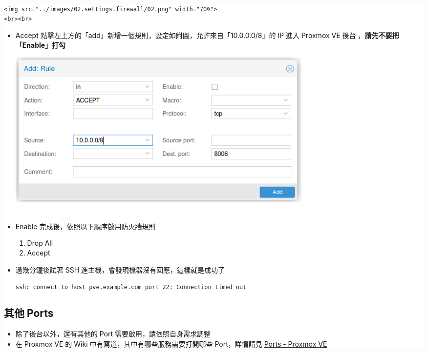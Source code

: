     <img src="../images/02.settings.firewall/02.png" width="70%">
    <br><br>

- Accept
    點擊左上方的「add」新增一個規則，設定如附圖，允許來自「10.0.0.0/8」的 IP 進入 Proxmox VE 後台 ，**請先不要把「Enable」打勾**

    <img src="../images/02.settings.firewall/03.png" width="70%">
    <br><br>

- Enable
    完成後，依照以下順序啟用防火牆規則

    1. Drop All
    2. Accept

- 過幾分鐘後試著 SSH 進主機，會發現機器沒有回應，這樣就是成功了
    
    ```
    ssh: connect to host pve.example.com port 22: Connection timed out
    ```
## 其他 Ports 
- 除了後台以外，還有其他的 Port 需要啟用，請依照自身需求調整
- 在 Proxmox VE 的 Wiki 中有寫道，其中有哪些服務需要打開哪些 Port，詳情請見 [Ports - Proxmox VE](https://pve.proxmox.com/wiki/Ports)
   

